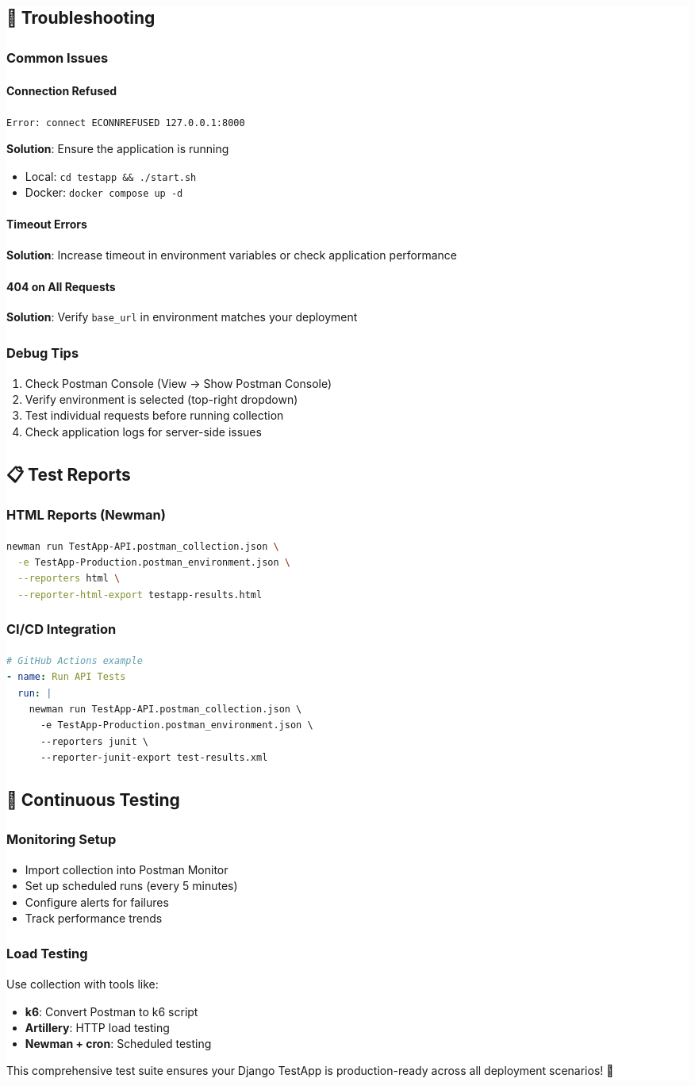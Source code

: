 ## 🐛 Troubleshooting

### Common Issues

#### Connection Refused
```
Error: connect ECONNREFUSED 127.0.0.1:8000
```
**Solution**: Ensure the application is running
- Local: `cd testapp && ./start.sh`
- Docker: `docker compose up -d`

#### Timeout Errors
**Solution**: Increase timeout in environment variables or check application performance

#### 404 on All Requests
**Solution**: Verify `base_url` in environment matches your deployment

### Debug Tips
1. Check Postman Console (View → Show Postman Console)
2. Verify environment is selected (top-right dropdown)
3. Test individual requests before running collection
4. Check application logs for server-side issues

## 📋 Test Reports

### HTML Reports (Newman)
```bash
newman run TestApp-API.postman_collection.json \
  -e TestApp-Production.postman_environment.json \
  --reporters html \
  --reporter-html-export testapp-results.html
```

### CI/CD Integration
```yaml
# GitHub Actions example
- name: Run API Tests
  run: |
    newman run TestApp-API.postman_collection.json \
      -e TestApp-Production.postman_environment.json \
      --reporters junit \
      --reporter-junit-export test-results.xml
```

## 🔄 Continuous Testing

### Monitoring Setup
- Import collection into Postman Monitor
- Set up scheduled runs (every 5 minutes)
- Configure alerts for failures
- Track performance trends

### Load Testing
Use collection with tools like:
- **k6**: Convert Postman to k6 script
- **Artillery**: HTTP load testing
- **Newman + cron**: Scheduled testing

This comprehensive test suite ensures your Django TestApp is production-ready across all deployment scenarios! 🚀
